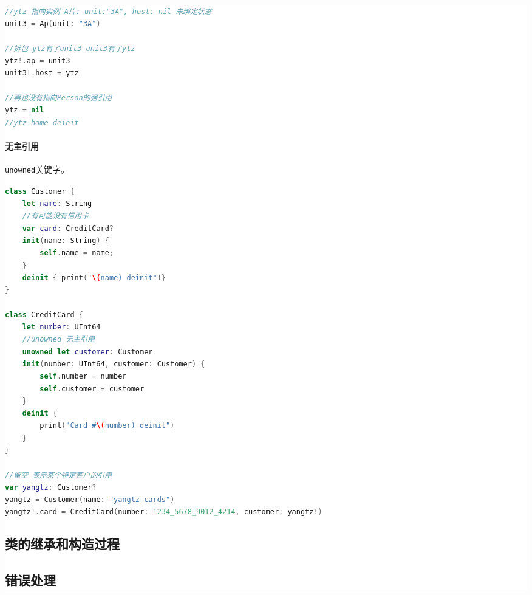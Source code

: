 ```swift
//ytz 指向实例 A片: unit:"3A", host: nil 未绑定状态
unit3 = Ap(unit: "3A")

//拆包 ytz有了unit3 unit3有了ytz
ytz!.ap = unit3
unit3!.host = ytz

//再也没有指向Person的强引用
ytz = nil
//ytz home deinit
```

#### 无主引用

`unowned`关键字。

```swift
class Customer {
    let name: String
    //有可能没有信用卡
    var card: CreditCard?
    init(name: String) {
        self.name = name;
    }
    deinit { print("\(name) deinit")}
}

class CreditCard {
    let number: UInt64
    //unowned 无主引用
    unowned let customer: Customer
    init(number: UInt64, customer: Customer) {
        self.number = number
        self.customer = customer
    }
    deinit {
        print("Card #\(number) deinit")
    }
}

//留空 表示某个特定客户的引用
var yangtz: Customer?
yangtz = Customer(name: "yangtz cards")
yangtz!.card = CreditCard(number: 1234_5678_9012_4214, customer: yangtz!)
```



## 类的继承和构造过程

## 错误处理
